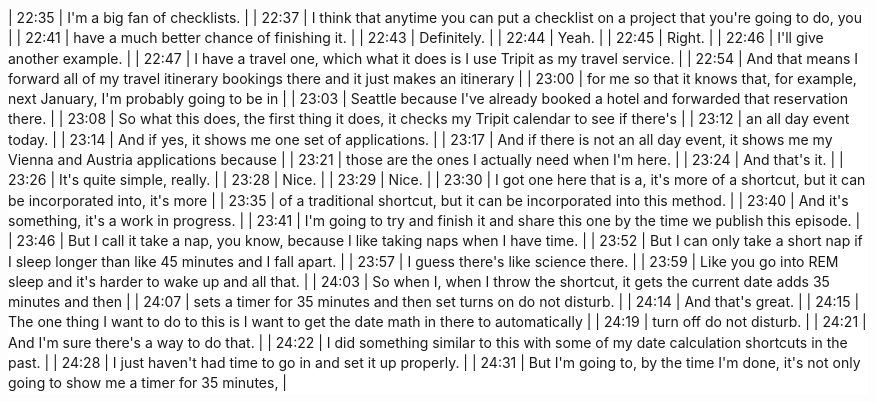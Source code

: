 | 22:35      | I'm a big fan of checklists.                                                                         |
| 22:37      | I think that anytime you can put a checklist on a project that you're going to do, you               |
| 22:41      | have a much better chance of finishing it.                                                           |
| 22:43      | Definitely.                                                                                          |
| 22:44      | Yeah.                                                                                                |
| 22:45      | Right.                                                                                               |
| 22:46      | I'll give another example.                                                                           |
| 22:47      | I have a travel one, which what it does is I use Tripit as my travel service.                        |
| 22:54      | And that means I forward all of my travel itinerary bookings there and it just makes an itinerary    |
| 23:00      | for me so that it knows that, for example, next January, I'm probably going to be in                 |
| 23:03      | Seattle because I've already booked a hotel and forwarded that reservation there.                    |
| 23:08      | So what this does, the first thing it does, it checks my Tripit calendar to see if there's           |
| 23:12      | an all day event today.                                                                              |
| 23:14      | And if yes, it shows me one set of applications.                                                     |
| 23:17      | And if there is not an all day event, it shows me my Vienna and Austria applications because         |
| 23:21      | those are the ones I actually need when I'm here.                                                    |
| 23:24      | And that's it.                                                                                       |
| 23:26      | It's quite simple, really.                                                                           |
| 23:28      | Nice.                                                                                                |
| 23:29      | Nice.                                                                                                |
| 23:30      | I got one here that is a, it's more of a shortcut, but it can be incorporated into, it's more        |
| 23:35      | of a traditional shortcut, but it can be incorporated into this method.                              |
| 23:40      | And it's something, it's a work in progress.                                                         |
| 23:41      | I'm going to try and finish it and share this one by the time we publish this episode.               |
| 23:46      | But I call it take a nap, you know, because I like taking naps when I have time.                     |
| 23:52      | But I can only take a short nap if I sleep longer than like 45 minutes and I fall apart.             |
| 23:57      | I guess there's like science there.                                                                  |
| 23:59      | Like you go into REM sleep and it's harder to wake up and all that.                                  |
| 24:03      | So when I, when I throw the shortcut, it gets the current date adds 35 minutes and then              |
| 24:07      | sets a timer for 35 minutes and then set turns on do not disturb.                                    |
| 24:14      | And that's great.                                                                                    |
| 24:15      | The one thing I want to do to this is I want to get the date math in there to automatically          |
| 24:19      | turn off do not disturb.                                                                             |
| 24:21      | And I'm sure there's a way to do that.                                                               |
| 24:22      | I did something similar to this with some of my date calculation shortcuts in the past.              |
| 24:28      | I just haven't had time to go in and set it up properly.                                             |
| 24:31      | But I'm going to, by the time I'm done, it's not only going to show me a timer for 35 minutes,       |